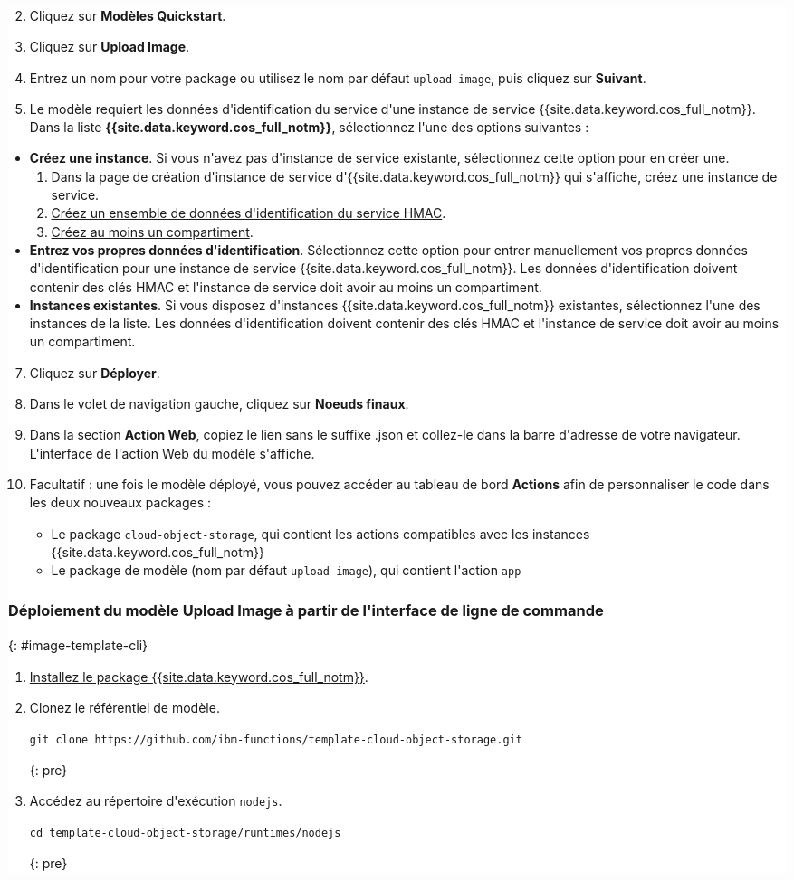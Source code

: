 2. Cliquez sur **Modèles Quickstart**.

3. Cliquez sur **Upload Image**.

4. Entrez un nom pour votre package ou utilisez le nom par défaut `upload-image`, puis cliquez sur **Suivant**.

6. Le modèle requiert les données d'identification du service d'une instance de service {{site.data.keyword.cos_full_notm}}. Dans la liste **{{site.data.keyword.cos_full_notm}}**,
sélectionnez l'une des options suivantes :
  * **Créez une instance**. Si vous n'avez pas d'instance de service existante, sélectionnez cette option pour en créer une. 
      1. Dans la page de création d'instance de service d'{{site.data.keyword.cos_full_notm}} qui s'affiche, créez une instance de service.
      2. [Créez un ensemble de données d'identification du service HMAC](/docs/services/cloud-object-storage/iam?topic=cloud-object-storage-service-credentials).
      3. [Créez au moins un compartiment](/docs/services/cloud-object-storage?topic=cloud-object-storage-getting-started#gs-create-buckets).
  * **Entrez vos propres données d'identification**. Sélectionnez cette option pour entrer manuellement vos propres données d'identification pour une instance de service {{site.data.keyword.cos_full_notm}}. Les données d'identification doivent contenir des clés HMAC et l'instance de service doit avoir au moins un compartiment.
  * **Instances existantes**. Si vous disposez d'instances {{site.data.keyword.cos_full_notm}} existantes, sélectionnez l'une des instances de la liste. Les données d'identification doivent contenir des clés HMAC et l'instance de service doit avoir au moins un compartiment.

7. Cliquez sur **Déployer**.

8. Dans le volet de navigation gauche, cliquez sur **Noeuds finaux**.

9. Dans la section **Action Web**, copiez le lien sans le suffixe .json et collez-le dans la barre d'adresse de votre navigateur. L'interface de l'action Web du modèle s'affiche.

10. Facultatif : une fois le modèle déployé, vous pouvez accéder au tableau de bord **Actions** afin de personnaliser le code dans les deux nouveaux packages :
    * Le package `cloud-object-storage`, qui contient les actions compatibles avec les instances {{site.data.keyword.cos_full_notm}}
    * Le package de modèle (nom par défaut `upload-image`), qui contient l'action `app`

### Déploiement du modèle Upload Image à partir de l'interface de ligne de commande
{: #image-template-cli}

1. [Installez le package {{site.data.keyword.cos_full_notm}}](/docs/openwhisk?topic=cloud-functions-pkg_obstorage).

2. Clonez le référentiel de modèle.
    ```
    git clone https://github.com/ibm-functions/template-cloud-object-storage.git
    ```
    {: pre}

3. Accédez au répertoire d'exécution `nodejs`.
    ```
    cd template-cloud-object-storage/runtimes/nodejs
    ```
    {: pre}
